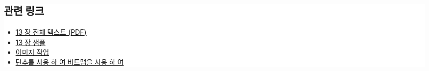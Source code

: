 ## <a name="related-links"></a>관련 링크

- [13 장 전체 텍스트 (PDF)](https://download.xamarin.com/developer/xamarin-forms-book/XamarinFormsBook-Ch13-Apr2016.pdf)
- [13 장 샘플](https://github.com/xamarin/xamarin-forms-book-samples/tree/master/Chapter13)
- [이미지 작업](~/xamarin-forms/user-interface/images.md)
- [단추를 사용 하 여 비트맵을 사용 하 여](~/xamarin-forms/user-interface/button.md#using-bitmaps-with-buttons)
